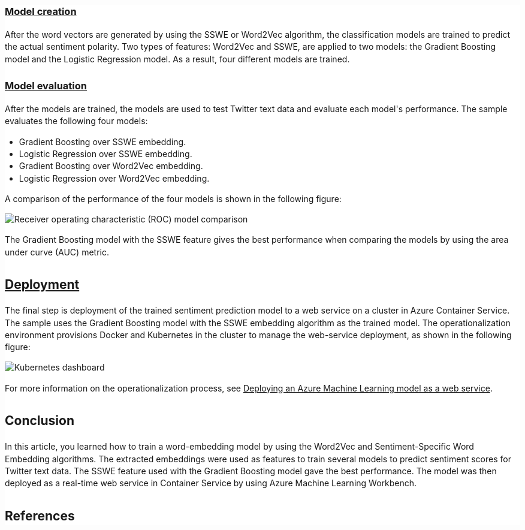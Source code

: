 
### [Model creation](https://github.com/Azure/MachineLearningSamples-TwitterSentimentPrediction/tree/master/code/02_modeling/02_ModelCreation)
After the word vectors are generated by using the SSWE or Word2Vec algorithm, the classification models are trained to predict the actual sentiment polarity. Two types of features: Word2Vec and SSWE, are applied to two models: the Gradient Boosting model and the Logistic Regression model. As a result, four different models are trained.


### [Model evaluation](https://github.com/Azure/MachineLearningSamples-TwitterSentimentPrediction/tree/master/code/02_modeling/03_ModelEvaluation)
After the models are trained, the models are used to test Twitter text data and evaluate each model's performance. The sample evaluates the following four models:

- Gradient Boosting over SSWE embedding.
- Logistic Regression over SSWE embedding.
- Gradient Boosting over Word2Vec embedding.
- Logistic Regression over Word2Vec embedding.

A comparison of the performance of the four models is shown in the following figure:

![Receiver operating characteristic (ROC) model comparison](./media/predict-twitter-sentiment/roc-model-comparison.PNG)

The Gradient Boosting model with the SSWE feature gives the best performance when comparing the models by using the area under curve (AUC) metric.


## [Deployment](https://github.com/Azure/MachineLearningSamples-TwitterSentimentPrediction/tree/master/code/03_deployment)

The final step is deployment of the trained sentiment prediction model to a web service on a cluster in Azure Container Service. The sample uses the Gradient Boosting model with the SSWE embedding algorithm as the trained model. The operationalization environment provisions Docker and Kubernetes in the cluster to manage the web-service deployment, as shown in the following figure: 

![Kubernetes dashboard](./media/predict-twitter-sentiment/kubernetes-dashboard.PNG)

For more information on the operationalization process, see [Deploying an Azure Machine Learning model as a web service](../desktop-workbench/model-management-service-deploy.md).

## Conclusion

In this article, you learned how to train a word-embedding model by using the Word2Vec and Sentiment-Specific Word Embedding algorithms. The extracted embeddings were used as features to train several models to predict sentiment scores for Twitter text data. The SSWE feature used with the Gradient Boosting model gave the best performance. The model was then deployed as a real-time web service in Container Service by using Azure Machine Learning Workbench.


## References
